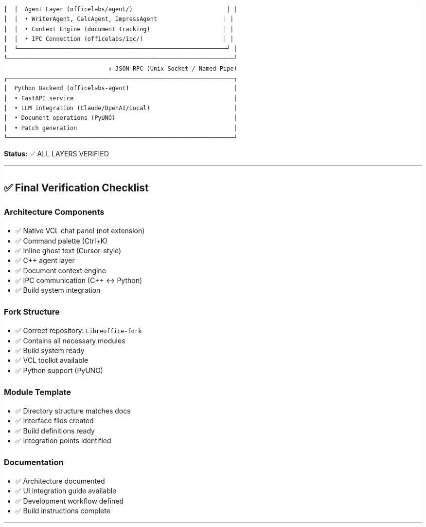 ```
│  │  Agent Layer (officelabs/agent/)                           │ │
│  │  • WriterAgent, CalcAgent, ImpressAgent                   │ │
│  │  • Context Engine (document tracking)                     │ │
│  │  • IPC Connection (officelabs/ipc/)                       │ │
│  └────────────────────────────────────────────────────────────┘ │
└─────────────────────────────────────────────────────────────────┘
                              ↕ JSON-RPC (Unix Socket / Named Pipe)
┌─────────────────────────────────────────────────────────────────┐
│  Python Backend (officelabs-agent)                              │
│  • FastAPI service                                              │
│  • LLM integration (Claude/OpenAI/Local)                        │
│  • Document operations (PyUNO)                                  │
│  • Patch generation                                             │
└─────────────────────────────────────────────────────────────────┘
```

**Status:** ✅ ALL LAYERS VERIFIED

---

## ✅ Final Verification Checklist

### Architecture Components
- ✅ Native VCL chat panel (not extension)
- ✅ Command palette (Ctrl+K)
- ✅ Inline ghost text (Cursor-style)
- ✅ C++ agent layer
- ✅ Document context engine
- ✅ IPC communication (C++ ↔ Python)
- ✅ Build system integration

### Fork Structure
- ✅ Correct repository: `Libreoffice-fork`
- ✅ Contains all necessary modules
- ✅ Build system ready
- ✅ VCL toolkit available
- ✅ Python support (PyUNO)

### Module Template
- ✅ Directory structure matches docs
- ✅ Interface files created
- ✅ Build definitions ready
- ✅ Integration points identified

### Documentation
- ✅ Architecture documented
- ✅ UI integration guide available
- ✅ Development workflow defined
- ✅ Build instructions complete

---
